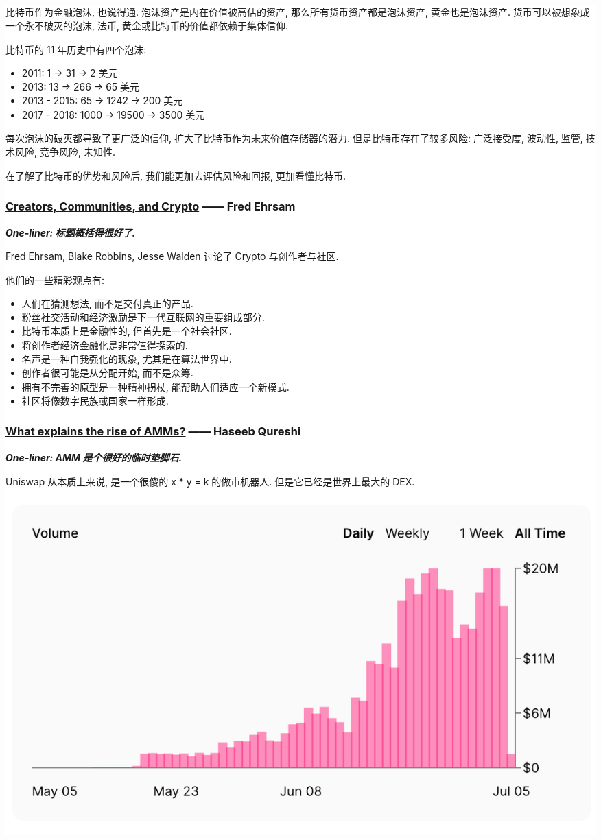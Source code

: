 比特币作为金融泡沫, 也说得通. 泡沫资产是内在价值被高估的资产, 那么所有货币资产都是泡沫资产, 黄金也是泡沫资产. 货币可以被想象成一个永不破灭的泡沫, 法币, 黄金或比特币的价值都依赖于集体信仰.

比特币的 11 年历史中有四个泡沫:

- 2011: 1 → 31 → 2 美元
- 2013: 13 → 266 → 65 美元
- 2013 - 2015: 65 → 1242 → 200 美元
- 2017 - 2018: 1000 → 19500 → 3500 美元

每次泡沫的破灭都导致了更广泛的信仰, 扩大了比特币作为未来价值存储器的潜力. 但是比特币存在了较多风险: 广泛接受度, 波动性, 监管, 技术风险, 竞争风险, 未知性.

在了解了比特币的优势和风险后, 我们能更加去评估风险和回报, 更加看懂比特币.

### [Creators, Communities, and Crypto](https://www.paradigm.xyz/2020/06/creators-communities-and-crypto) —— Fred Ehrsam

***One-liner: 标题概括得很好了.***

Fred Ehrsam, Blake Robbins, Jesse Walden 讨论了 Crypto 与创作者与社区.

他们的一些精彩观点有:

- 人们在猜测想法, 而不是交付真正的产品.
- 粉丝社交活动和经济激励是下一代互联网的重要组成部分.
- 比特币本质上是金融性的, 但首先是一个社会社区.
- 将创作者经济金融化是非常值得探索的.
- 名声是一种自我强化的现象, 尤其是在算法世界中.
- 创作者很可能是从分配开始, 而不是众筹.
- 拥有不完善的原型是一种精神拐杖, 能帮助人们适应一个新模式.
- 社区将像数字民族或国家一样形成.

### [What explains the rise of AMMs?](https://medium.com/dragonfly-research/what-explains-the-rise-of-amms-7d008af1c399) —— Haseeb Qureshi

***One-liner: AMM 是个很好的临时垫脚石.***

Uniswap 从本质上来说, 是一个很傻的 x * y = k 的做市机器人. 但是它已经是世界上最大的 DEX.

![](/img/chronicle/amm-tvl.png)
